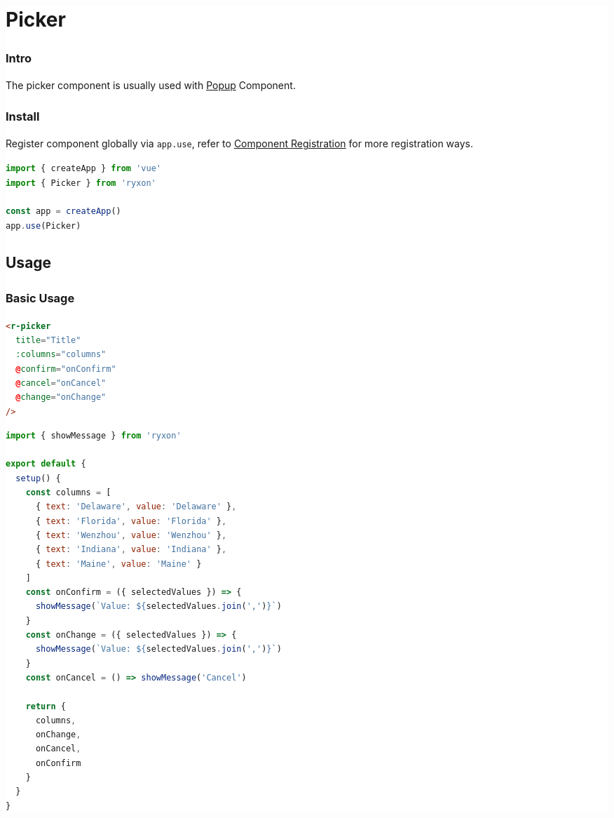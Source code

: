 # Picker

### Intro

The picker component is usually used with [Popup](#/en-US/popup) Component.

### Install

Register component globally via `app.use`, refer to [Component Registration](#/en-US/advanced-usage#zu-jian-zhu-ce) for more registration ways.

```js
import { createApp } from 'vue'
import { Picker } from 'ryxon'

const app = createApp()
app.use(Picker)
```

## Usage

### Basic Usage

```html
<r-picker
  title="Title"
  :columns="columns"
  @confirm="onConfirm"
  @cancel="onCancel"
  @change="onChange"
/>
```

```js
import { showMessage } from 'ryxon'

export default {
  setup() {
    const columns = [
      { text: 'Delaware', value: 'Delaware' },
      { text: 'Florida', value: 'Florida' },
      { text: 'Wenzhou', value: 'Wenzhou' },
      { text: 'Indiana', value: 'Indiana' },
      { text: 'Maine', value: 'Maine' }
    ]
    const onConfirm = ({ selectedValues }) => {
      showMessage(`Value: ${selectedValues.join(',')}`)
    }
    const onChange = ({ selectedValues }) => {
      showMessage(`Value: ${selectedValues.join(',')}`)
    }
    const onCancel = () => showMessage('Cancel')

    return {
      columns,
      onChange,
      onCancel,
      onConfirm
    }
  }
}
```
